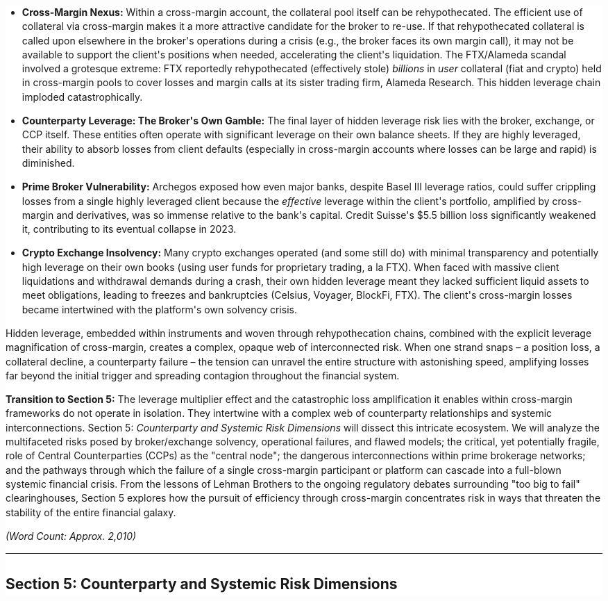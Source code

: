 *   **Cross-Margin Nexus:** Within a cross-margin account, the collateral pool itself can be rehypothecated. The efficient use of collateral via cross-margin makes it a more attractive candidate for the broker to re-use. If that rehypothecated collateral is called upon elsewhere in the broker's operations during a crisis (e.g., the broker faces its own margin call), it may not be available to support the client's positions when needed, accelerating the client's liquidation. The FTX/Alameda scandal involved a grotesque extreme: FTX reportedly rehypothecated (effectively stole) *billions* in *user* collateral (fiat and crypto) held in cross-margin pools to cover losses and margin calls at its sister trading firm, Alameda Research. This hidden leverage chain imploded catastrophically.

*   **Counterparty Leverage: The Broker's Own Gamble:** The final layer of hidden leverage risk lies with the broker, exchange, or CCP itself. These entities often operate with significant leverage on their own balance sheets. If they are highly leveraged, their ability to absorb losses from client defaults (especially in cross-margin accounts where losses can be large and rapid) is diminished.

*   **Prime Broker Vulnerability:** Archegos exposed how even major banks, despite Basel III leverage ratios, could suffer crippling losses from a single highly leveraged client because the *effective* leverage within the client's portfolio, amplified by cross-margin and derivatives, was so immense relative to the bank's capital. Credit Suisse's $5.5 billion loss significantly weakened it, contributing to its eventual collapse in 2023.

*   **Crypto Exchange Insolvency:** Many crypto exchanges operated (and some still do) with minimal transparency and potentially high leverage on their own books (using user funds for proprietary trading, a la FTX). When faced with massive client liquidations and withdrawal demands during a crash, their own hidden leverage meant they lacked sufficient liquid assets to meet obligations, leading to freezes and bankruptcies (Celsius, Voyager, BlockFi, FTX). The client's cross-margin losses became intertwined with the platform's own solvency crisis.

Hidden leverage, embedded within instruments and woven through rehypothecation chains, combined with the explicit leverage magnification of cross-margin, creates a complex, opaque web of interconnected risk. When one strand snaps – a position loss, a collateral decline, a counterparty failure – the tension can unravel the entire structure with astonishing speed, amplifying losses far beyond the initial trigger and spreading contagion throughout the financial system.

**Transition to Section 5:** The leverage multiplier effect and the catastrophic loss amplification it enables within cross-margin frameworks do not operate in isolation. They intertwine with a complex web of counterparty relationships and systemic interconnections. Section 5: *Counterparty and Systemic Risk Dimensions* will dissect this intricate ecosystem. We will analyze the multifaceted risks posed by broker/exchange solvency, operational failures, and flawed models; the critical, yet potentially fragile, role of Central Counterparties (CCPs) as the "central node"; the dangerous interconnections within prime brokerage networks; and the pathways through which the failure of a single cross-margin participant or platform can cascade into a full-blown systemic financial crisis. From the lessons of Lehman Brothers to the ongoing regulatory debates surrounding "too big to fail" clearinghouses, Section 5 explores how the pursuit of efficiency through cross-margin concentrates risk in ways that threaten the stability of the entire financial galaxy.

*(Word Count: Approx. 2,010)*



---





## Section 5: Counterparty and Systemic Risk Dimensions
